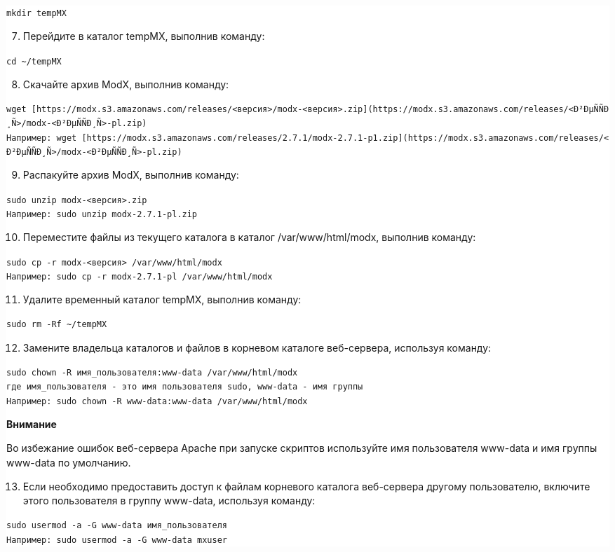 
```
mkdir tempMX 
```

7.  Перейдите в каталог tempMX, выполнив команду: 
    

```
cd ~/tempMX
```

8.  Скачайте архив ModX, выполнив команду:
    

```
wget [https://modx.s3.amazonaws.com/releases/<версия>/modx-<версия>.zip](https://modx.s3.amazonaws.com/releases/<Ð²ÐµÑÑÐ¸Ñ>/modx-<Ð²ÐµÑÑÐ¸Ñ>-pl.zip)
Например: wget [https://modx.s3.amazonaws.com/releases/2.7.1/modx-2.7.1-p1.zip](https://modx.s3.amazonaws.com/releases/<Ð²ÐµÑÑÐ¸Ñ>/modx-<Ð²ÐµÑÑÐ¸Ñ>-pl.zip)
```

9.  Распакуйте архив ModX, выполнив команду: 
    

```
sudo unzip modx-<версия>.zip
Например: sudo unzip modx-2.7.1-pl.zip
```

10.  Переместите файлы из текущего каталога в каталог /var/www/html/modx, выполнив команду:
    

```
sudo cp -r modx-<версия> /var/www/html/modx
Например: sudo cp -r modx-2.7.1-pl /var/www/html/modx
```

11.  Удалите временный каталог tempMX, выполнив команду: 
    

```
sudo rm -Rf ~/tempMX
```

12.  Замените владельца каталогов и файлов в корневом каталоге веб-сервера, используя команду: 
    

```
sudo chown -R имя_пользователя:www-data /var/www/html/modx
где имя_пользователя - это имя пользователя sudo, www-data - имя группы
Например: sudo chown -R www-data:www-data /var/www/html/modx
```

**Внимание**

Во избежание ошибок веб-сервера Apache при запуске скриптов используйте имя пользователя www-data и имя группы www-data по умолчанию.

13.  Если необходимо предоставить доступ к файлам корневого каталога веб-сервера другому пользователю, включите этого пользователя в группу www-data, используя команду:

```
sudo usermod -a -G www-data имя_пользователя
Например: sudo usermod -a -G www-data mxuser
```
